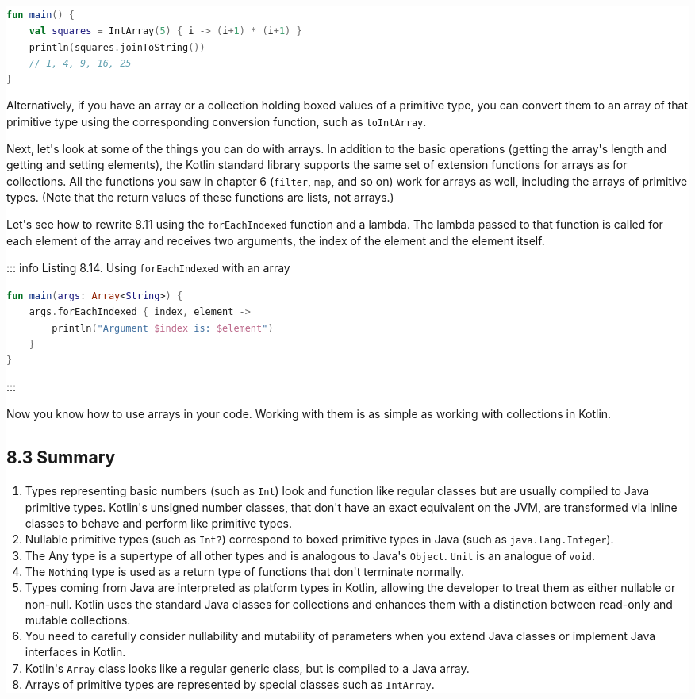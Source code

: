 ```kotlin
fun main() {
    val squares = IntArray(5) { i -> (i+1) * (i+1) }
    println(squares.joinToString())
    // 1, 4, 9, 16, 25
}
```

Alternatively, if you have an array or a collection holding boxed values of a primitive type, you can convert them to an array of that primitive type using the corresponding conversion function, such as `toIntArray`.

Next, let's look at some of the things you can do with arrays. In addition to the basic operations (getting the array's length and getting and setting elements), the Kotlin standard library supports the same set of extension functions for arrays as for collections. All the functions you saw in chapter 6 (`filter`, `map`, and so on) work for arrays as well, including the arrays of primitive types. (Note that the return values of these functions are lists, not arrays.)

Let's see how to rewrite 8.11 using the `forEachIndexed` function and a lambda. The lambda passed to that function is called for each element of the array and receives two arguments, the index of the element and the element itself.

::: info Listing 8.14. Using `forEachIndexed` with an array

```kotlin
fun main(args: Array<String>) {
    args.forEachIndexed { index, element ->
        println("Argument $index is: $element")
    }
}
```
:::

Now you know how to use arrays in your code. Working with them is as simple as working with collections in Kotlin.

## 8.3 Summary

1. Types representing basic numbers (such as `Int`) look and function like regular classes but are usually compiled to Java primitive types. Kotlin's unsigned number classes, that don't have an exact equivalent on the JVM, are transformed via inline classes to behave and perform like primitive types.
2. Nullable primitive types (such as `Int?`) correspond to boxed primitive types in Java (such as `java.lang.Integer`).
3. The Any type is a supertype of all other types and is analogous to Java's `Object`. `Unit` is an analogue of `void`.
4. The `Nothing` type is used as a return type of functions that don't terminate normally.
5. Types coming from Java are interpreted as platform types in Kotlin, allowing the developer to treat them as either nullable or non-null. Kotlin uses the standard Java classes for collections and enhances them with a distinction between read-only and mutable collections.
6. You need to carefully consider nullability and mutability of parameters when you extend Java classes or implement Java interfaces in Kotlin.
7. Kotlin's `Array` class looks like a regular generic class, but is compiled to a Java array.
8. Arrays of primitive types are represented by special classes such as `IntArray`.
